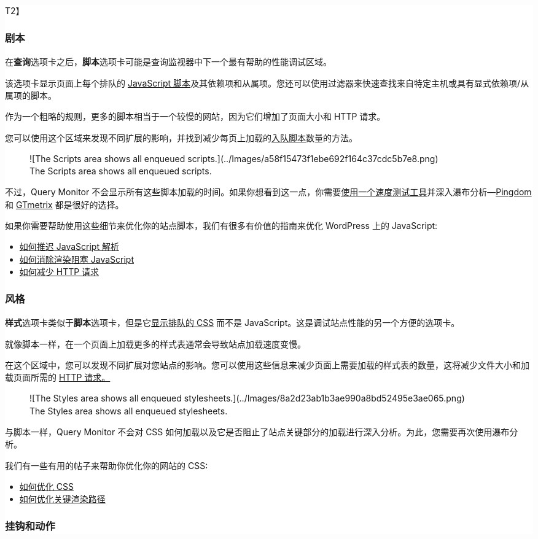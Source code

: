 <kinsta-advanced-cta language="en_US" type-int-post="5908" type-int-position="1">T2】</kinsta-advanced-cta>

### 剧本

在**查询**选项卡之后，**脚本**选项卡可能是查询监视器中下一个最有帮助的性能调试区域。

该选项卡显示页面上每个排队的 [JavaScript 脚本](https://kinsta.com/knowledgebase/what-is-javascript/)及其依赖项和从属项。您还可以使用过滤器来快速查找来自特定主机或具有显式依赖项/从属项的脚本。

作为一个粗略的规则，更多的脚本相当于一个较慢的网站，因为它们增加了页面大小和 HTTP 请求。

您可以使用这个区域来发现不同扩展的影响，并找到减少每页上加载的[入队脚本](https://kinsta.com/blog/wp-enqueue-scripts/)数量的方法。

<figure id="attachment_117119" aria-describedby="caption-attachment-117119" style="width: 1024px" class="wp-caption aligncenter">![The Scripts area shows all enqueued scripts.](../Images/a58f15473f1ebe692f164c37cdc5b7e8.png)

<figcaption id="caption-attachment-117119" class="wp-caption-text">The Scripts area shows all enqueued scripts.</figcaption>

</figure>

不过，Query Monitor 不会显示所有这些脚本加载的时间。如果你想看到这一点，你需要[使用一个速度测试工具](https://kinsta.com/blog/website-speed-test/)并深入瀑布分析—[Pingdom](https://kinsta.com/blog/pingdom-speed-test/)和 [GTmetrix](https://kinsta.com/blog/gtmetrix-speed-test/) 都是很好的选择。

如果你需要帮助使用这些细节来优化你的站点脚本，我们有很多有价值的指南来优化 WordPress 上的 JavaScript:

*   [如何推迟 JavaScript 解析](https://kinsta.com/blog/defer-parsing-of-javascript/)
*   [如何消除渲染阻塞 JavaScript](https://kinsta.com/blog/eliminate-render-blocking-javascript-css/)
*   [如何减少 HTTP 请求](https://kinsta.com/blog/make-fewer-http-requests/)

### 风格

**样式**选项卡类似于**脚本**选项卡，但是它[显示排队的 CSS](https://kinsta.com/blog/wordpress-css/) 而不是 JavaScript。这是调试站点性能的另一个方便的选项卡。

就像脚本一样，在一个页面上加载更多的样式表通常会导致站点加载速度变慢。

在这个区域中，您可以发现不同扩展对您站点的影响。您可以使用这些信息来减少页面上需要加载的样式表的数量，这将减少文件大小和加载页面所需的 [HTTP 请求。](https://kinsta.com/blog/make-fewer-http-requests/)

<figure id="attachment_117121" aria-describedby="caption-attachment-117121" style="width: 1024px" class="wp-caption aligncenter">![The Styles area shows all enqueued stylesheets.](../Images/8a2d23ab1b3ae990a8bd52495e3ae065.png)

<figcaption id="caption-attachment-117121" class="wp-caption-text">The Styles area shows all enqueued stylesheets.</figcaption>

</figure>

与脚本一样，Query Monitor 不会对 CSS 如何加载以及它是否阻止了站点关键部分的加载进行深入分析。为此，您需要再次使用瀑布分析。

我们有一些有用的帖子来帮助你优化你的网站的 CSS:

*   [如何优化 CSS](https://kinsta.com/blog/optimize-css/)
*   [如何优化关键渲染路径](https://kinsta.com/blog/critical-rendering-path/)

### 挂钩和动作
